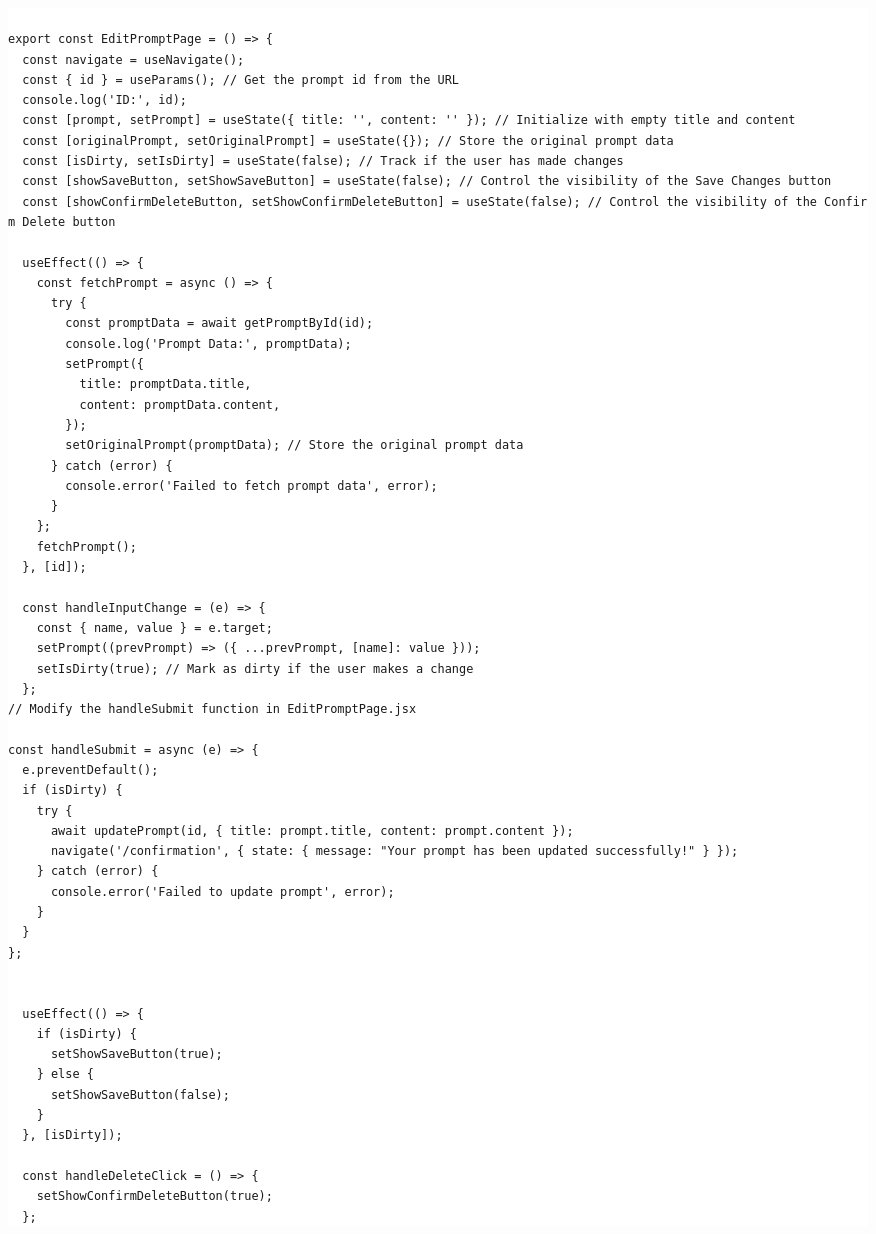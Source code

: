 ```

export const EditPromptPage = () => {
  const navigate = useNavigate();
  const { id } = useParams(); // Get the prompt id from the URL
  console.log('ID:', id);
  const [prompt, setPrompt] = useState({ title: '', content: '' }); // Initialize with empty title and content
  const [originalPrompt, setOriginalPrompt] = useState({}); // Store the original prompt data
  const [isDirty, setIsDirty] = useState(false); // Track if the user has made changes
  const [showSaveButton, setShowSaveButton] = useState(false); // Control the visibility of the Save Changes button
  const [showConfirmDeleteButton, setShowConfirmDeleteButton] = useState(false); // Control the visibility of the Confirm Delete button

  useEffect(() => {
    const fetchPrompt = async () => {
      try {
        const promptData = await getPromptById(id);
        console.log('Prompt Data:', promptData);
        setPrompt({
          title: promptData.title,
          content: promptData.content,
        });
        setOriginalPrompt(promptData); // Store the original prompt data
      } catch (error) {
        console.error('Failed to fetch prompt data', error);
      }
    };
    fetchPrompt();
  }, [id]);

  const handleInputChange = (e) => {
    const { name, value } = e.target;
    setPrompt((prevPrompt) => ({ ...prevPrompt, [name]: value }));
    setIsDirty(true); // Mark as dirty if the user makes a change
  };
// Modify the handleSubmit function in EditPromptPage.jsx

const handleSubmit = async (e) => {
  e.preventDefault();
  if (isDirty) {
    try {
      await updatePrompt(id, { title: prompt.title, content: prompt.content });
      navigate('/confirmation', { state: { message: "Your prompt has been updated successfully!" } });
    } catch (error) {
      console.error('Failed to update prompt', error);
    }
  }
};


  useEffect(() => {
    if (isDirty) {
      setShowSaveButton(true);
    } else {
      setShowSaveButton(false);
    }
  }, [isDirty]);

  const handleDeleteClick = () => {
    setShowConfirmDeleteButton(true);
  };
```
